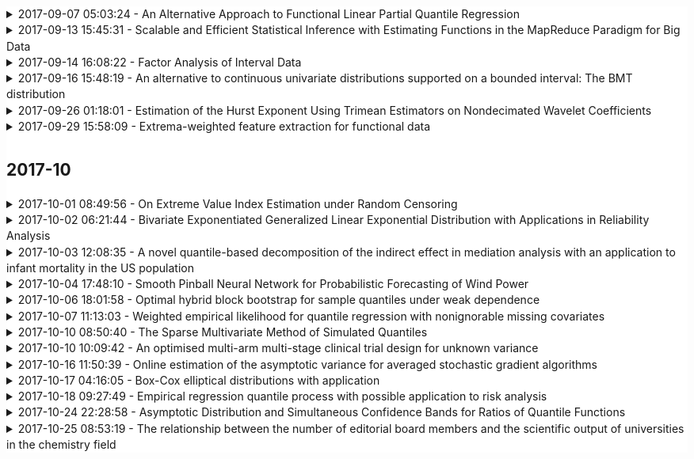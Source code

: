 <details><summary>2017-09-07 05:03:24 - An Alternative Approach to Functional Linear Partial Quantile Regression</summary></details>

<details><summary>2017-09-13 15:45:31 - Scalable and Efficient Statistical Inference with Estimating Functions in the MapReduce Paradigm for Big Data</summary></details>

<details><summary>2017-09-14 16:08:22 - Factor Analysis of Interval Data</summary></details>

<details><summary>2017-09-16 15:48:19 - An alternative to continuous univariate distributions supported on a bounded interval: The BMT distribution</summary></details>

<details><summary>2017-09-26 01:18:01 - Estimation of the Hurst Exponent Using Trimean Estimators on Nondecimated Wavelet Coefficients</summary></details>

<details><summary>2017-09-29 15:58:09 - Extrema-weighted feature extraction for functional data</summary></details>


## 2017-10

<details><summary>2017-10-01 08:49:56 - On Extreme Value Index Estimation under Random Censoring</summary></details>

<details><summary>2017-10-02 06:21:44 - Bivariate Exponentiated Generalized Linear Exponential Distribution with Applications in Reliability Analysis</summary></details>

<details><summary>2017-10-03 12:08:35 - A novel quantile-based decomposition of the indirect effect in mediation analysis with an application to infant mortality in the US population</summary></details>

<details><summary>2017-10-04 17:48:10 - Smooth Pinball Neural Network for Probabilistic Forecasting of Wind Power</summary></details>

<details><summary>2017-10-06 18:01:58 - Optimal hybrid block bootstrap for sample quantiles under weak dependence</summary></details>

<details><summary>2017-10-07 11:13:03 - Weighted empirical likelihood for quantile regression with nonignorable missing covariates</summary></details>

<details><summary>2017-10-10 08:50:40 - The Sparse Multivariate Method of Simulated Quantiles</summary></details>

<details><summary>2017-10-10 10:09:42 - An optimised multi-arm multi-stage clinical trial design for unknown variance</summary></details>

<details><summary>2017-10-16 11:50:39 - Online estimation of the asymptotic variance for averaged stochastic gradient algorithms</summary></details>

<details><summary>2017-10-17 04:16:05 - Box-Cox elliptical distributions with application</summary></details>

<details><summary>2017-10-18 09:27:49 - Empirical regression quantile process with possible application to risk analysis</summary></details>

<details><summary>2017-10-24 22:28:58 - Asymptotic Distribution and Simultaneous Confidence Bands for Ratios of Quantile Functions</summary></details>

<details><summary>2017-10-25 08:53:19 - The relationship between the number of editorial board members and the scientific output of universities in the chemistry field</summary></details>
